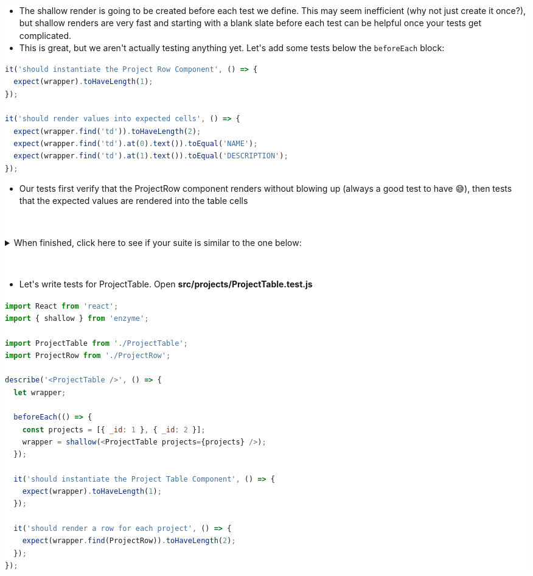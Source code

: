 * The shallow render is going to be created before each test we define. This may seem inefficient (why not just create it once?), but shallow renders are very fast and starting with a blank slate before each test can be helpful once your tests get complicated.
* This is great, but we aren't actually testing anything yet. Let's add some tests below the `beforeEach` block:

```javascript
it('should instantiate the Project Row Component', () => {
  expect(wrapper).toHaveLength(1);
});

it('should render values into expected cells', () => {
  expect(wrapper.find('td')).toHaveLength(2);
  expect(wrapper.find('td').at(0).text()).toEqual('NAME');
  expect(wrapper.find('td').at(1).text()).toEqual('DESCRIPTION');
});
```

* Our tests first verify that the ProjectRow component renders without blowing up (always a good test to have 😅), then tests that the expected values are rendered into the table cells


&nbsp;


<details><summary>When finished, click here to see if your suite is similar to the one below:</summary></details>


&nbsp;

* Let's write tests for ProjectTable. Open **src/projects/ProjectTable.test.js**

```javascript
import React from 'react';
import { shallow } from 'enzyme';

import ProjectTable from './ProjectTable';
import ProjectRow from './ProjectRow';

describe('<ProjectTable />', () => {
  let wrapper;

  beforeEach(() => {
    const projects = [{ _id: 1 }, { _id: 2 }];
    wrapper = shallow(<ProjectTable projects={projects} />);
  });

  it('should instantiate the Project Table Component', () => {
    expect(wrapper).toHaveLength(1);
  });

  it('should render a row for each project', () => {
    expect(wrapper.find(ProjectRow)).toHaveLength(2);
  });
});
```
